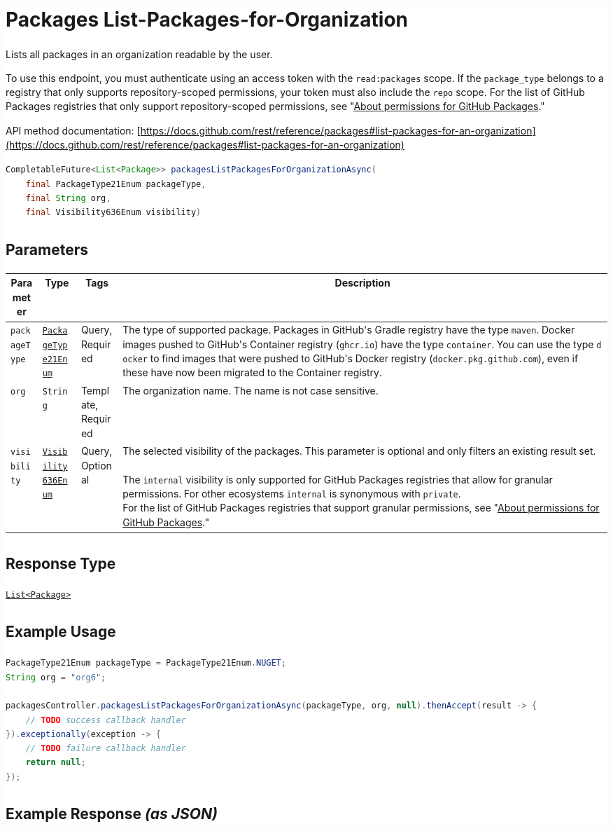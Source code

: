 
# Packages List-Packages-for-Organization

Lists all packages in an organization readable by the user.

To use this endpoint, you must authenticate using an access token with the `read:packages` scope. If the `package_type` belongs to a registry that only supports repository-scoped permissions, your token must also include the `repo` scope. For the list of GitHub Packages registries that only support repository-scoped permissions, see "[About permissions for GitHub Packages](https://docs.github.com/packages/learn-github-packages/about-permissions-for-github-packages#permissions-for-repository-scoped-packages)."

API method documentation: [https://docs.github.com/rest/reference/packages#list-packages-for-an-organization](https://docs.github.com/rest/reference/packages#list-packages-for-an-organization)

```java
CompletableFuture<List<Package>> packagesListPackagesForOrganizationAsync(
    final PackageType21Enum packageType,
    final String org,
    final Visibility636Enum visibility)
```

## Parameters

| Parameter | Type | Tags | Description |
|  --- | --- | --- | --- |
| `packageType` | [`PackageType21Enum`](../../doc/models/package-type-21-enum.md) | Query, Required | The type of supported package. Packages in GitHub's Gradle registry have the type `maven`. Docker images pushed to GitHub's Container registry (`ghcr.io`) have the type `container`. You can use the type `docker` to find images that were pushed to GitHub's Docker registry (`docker.pkg.github.com`), even if these have now been migrated to the Container registry. |
| `org` | `String` | Template, Required | The organization name. The name is not case sensitive. |
| `visibility` | [`Visibility636Enum`](../../doc/models/visibility-636-enum.md) | Query, Optional | The selected visibility of the packages.  This parameter is optional and only filters an existing result set.<br><br>The `internal` visibility is only supported for GitHub Packages registries that allow for granular permissions. For other ecosystems `internal` is synonymous with `private`.<br>For the list of GitHub Packages registries that support granular permissions, see "[About permissions for GitHub Packages](https://docs.github.com/packages/learn-github-packages/about-permissions-for-github-packages#granular-permissions-for-userorganization-scoped-packages)." |

## Response Type

[`List<Package>`](../../doc/models/package.md)

## Example Usage

```java
PackageType21Enum packageType = PackageType21Enum.NUGET;
String org = "org6";

packagesController.packagesListPackagesForOrganizationAsync(packageType, org, null).thenAccept(result -> {
    // TODO success callback handler
}).exceptionally(exception -> {
    // TODO failure callback handler
    return null;
});
```

## Example Response *(as JSON)*
